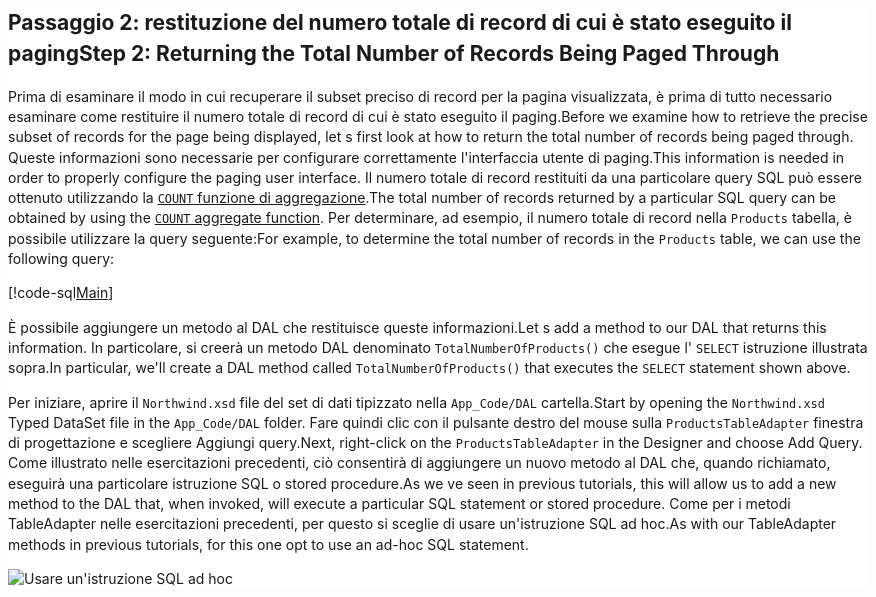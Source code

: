 ## <a name="step-2-returning-the-total-number-of-records-being-paged-through"></a><span data-ttu-id="9c916-145">Passaggio 2: restituzione del numero totale di record di cui è stato eseguito il paging</span><span class="sxs-lookup"><span data-stu-id="9c916-145">Step 2: Returning the Total Number of Records Being Paged Through</span></span>

<span data-ttu-id="9c916-146">Prima di esaminare il modo in cui recuperare il subset preciso di record per la pagina visualizzata, è prima di tutto necessario esaminare come restituire il numero totale di record di cui è stato eseguito il paging.</span><span class="sxs-lookup"><span data-stu-id="9c916-146">Before we examine how to retrieve the precise subset of records for the page being displayed, let s first look at how to return the total number of records being paged through.</span></span> <span data-ttu-id="9c916-147">Queste informazioni sono necessarie per configurare correttamente l'interfaccia utente di paging.</span><span class="sxs-lookup"><span data-stu-id="9c916-147">This information is needed in order to properly configure the paging user interface.</span></span> <span data-ttu-id="9c916-148">Il numero totale di record restituiti da una particolare query SQL può essere ottenuto utilizzando la [ `COUNT` funzione di aggregazione](https://msdn.microsoft.com/library/ms175997.aspx).</span><span class="sxs-lookup"><span data-stu-id="9c916-148">The total number of records returned by a particular SQL query can be obtained by using the [`COUNT` aggregate function](https://msdn.microsoft.com/library/ms175997.aspx).</span></span> <span data-ttu-id="9c916-149">Per determinare, ad esempio, il numero totale di record nella `Products` tabella, è possibile utilizzare la query seguente:</span><span class="sxs-lookup"><span data-stu-id="9c916-149">For example, to determine the total number of records in the `Products` table, we can use the following query:</span></span>

[!code-sql[Main](efficiently-paging-through-large-amounts-of-data-cs/samples/sample1.sql)]

<span data-ttu-id="9c916-150">È possibile aggiungere un metodo al DAL che restituisce queste informazioni.</span><span class="sxs-lookup"><span data-stu-id="9c916-150">Let s add a method to our DAL that returns this information.</span></span> <span data-ttu-id="9c916-151">In particolare, si creerà un metodo DAL denominato `TotalNumberOfProducts()` che esegue l' `SELECT` istruzione illustrata sopra.</span><span class="sxs-lookup"><span data-stu-id="9c916-151">In particular, we'll create a DAL method called `TotalNumberOfProducts()` that executes the `SELECT` statement shown above.</span></span>

<span data-ttu-id="9c916-152">Per iniziare, aprire il `Northwind.xsd` file del set di dati tipizzato nella `App_Code/DAL` cartella.</span><span class="sxs-lookup"><span data-stu-id="9c916-152">Start by opening the `Northwind.xsd` Typed DataSet file in the `App_Code/DAL` folder.</span></span> <span data-ttu-id="9c916-153">Fare quindi clic con il pulsante destro del mouse sulla `ProductsTableAdapter` finestra di progettazione e scegliere Aggiungi query.</span><span class="sxs-lookup"><span data-stu-id="9c916-153">Next, right-click on the `ProductsTableAdapter` in the Designer and choose Add Query.</span></span> <span data-ttu-id="9c916-154">Come illustrato nelle esercitazioni precedenti, ciò consentirà di aggiungere un nuovo metodo al DAL che, quando richiamato, eseguirà una particolare istruzione SQL o stored procedure.</span><span class="sxs-lookup"><span data-stu-id="9c916-154">As we ve seen in previous tutorials, this will allow us to add a new method to the DAL that, when invoked, will execute a particular SQL statement or stored procedure.</span></span> <span data-ttu-id="9c916-155">Come per i metodi TableAdapter nelle esercitazioni precedenti, per questo si sceglie di usare un'istruzione SQL ad hoc.</span><span class="sxs-lookup"><span data-stu-id="9c916-155">As with our TableAdapter methods in previous tutorials, for this one opt to use an ad-hoc SQL statement.</span></span>

![Usare un'istruzione SQL ad hoc](efficiently-paging-through-large-amounts-of-data-cs/_static/image1.png)
